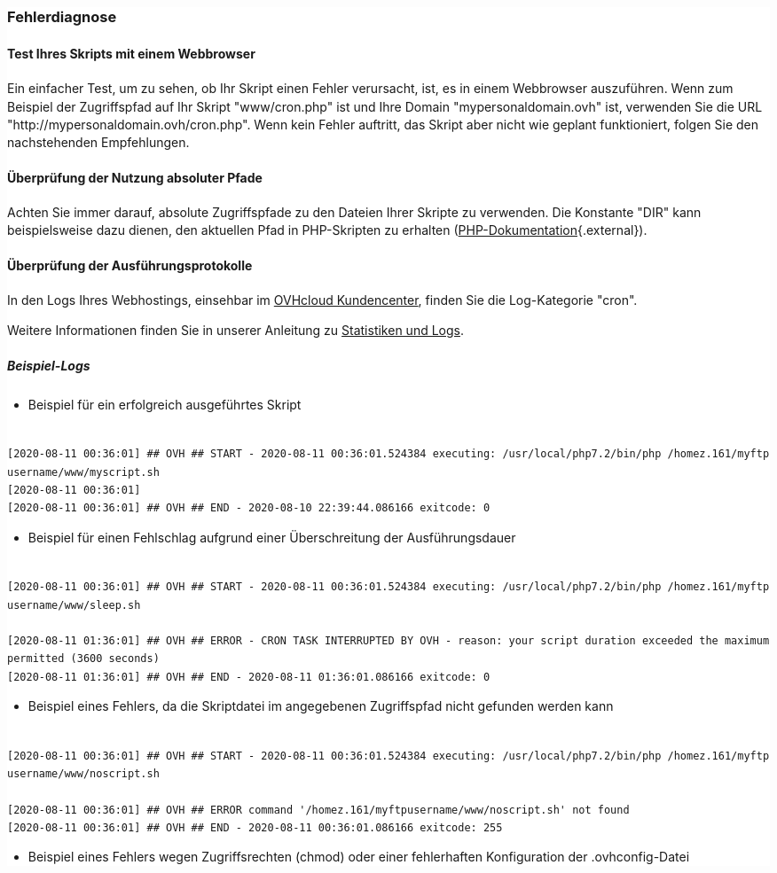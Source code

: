 ### Fehlerdiagnose

#### Test Ihres Skripts mit einem Webbrowser

Ein einfacher Test, um zu sehen, ob Ihr Skript einen Fehler verursacht, ist, es in einem Webbrowser auszuführen. Wenn zum Beispiel der Zugriffspfad auf Ihr Skript "www/cron.php" ist und Ihre Domain "mypersonaldomain.ovh" ist, verwenden Sie die URL "http://<i></i>mypersonaldomain.ovh/cron.php". Wenn kein Fehler auftritt, das Skript aber nicht wie geplant funktioniert, folgen Sie den nachstehenden Empfehlungen.

#### Überprüfung der Nutzung absoluter Pfade

Achten Sie immer darauf, absolute Zugriffspfade zu den Dateien Ihrer Skripte zu verwenden. Die Konstante "DIR" kann beispielsweise dazu dienen, den aktuellen Pfad in PHP-Skripten zu erhalten ([PHP-Dokumentation](https://www.php.net/manual/de/language.constants.predefined.php){.external}).
 
#### Überprüfung der Ausführungsprotokolle

In den Logs Ihres Webhostings, einsehbar im [OVHcloud Kundencenter](https://www.ovh.com/auth/?action=gotomanager&from=https://www.ovh.de/&ovhSubsidiary=de), finden Sie die Log-Kategorie "cron".

Weitere Informationen finden Sie in unserer Anleitung zu [Statistiken und Logs](/pages/web_cloud/web_hosting/logs_and_statistics).

##### **Beispiel-Logs**

- Beispiel für ein erfolgreich ausgeführtes Skript

<pre class="bgwhite"><code>
[2020-08-11 00:36:01] ## OVH ## START - 2020-08-11 00:36:01.524384 executing: /usr/local/php7.2/bin/php /homez.161/myftpusername/www/myscript.sh
[2020-08-11 00:36:01] 
[2020-08-11 00:36:01] ## OVH ## END - 2020-08-10 22:39:44.086166 exitcode: 0
</code></pre>

- Beispiel für einen Fehlschlag aufgrund einer Überschreitung der Ausführungsdauer

<pre class="bgwhite"><code>
[2020-08-11 00:36:01] ## OVH ## START - 2020-08-11 00:36:01.524384 executing: /usr/local/php7.2/bin/php /homez.161/myftpusername/www/sleep.sh

[2020-08-11 01:36:01] ## OVH ## ERROR - CRON TASK INTERRUPTED BY OVH - reason: your script duration exceeded the maximum permitted (3600 seconds)
[2020-08-11 01:36:01] ## OVH ## END - 2020-08-11 01:36:01.086166 exitcode: 0
</code></pre>

- Beispiel eines Fehlers, da die Skriptdatei im angegebenen Zugriffspfad nicht gefunden werden kann

<pre class="bgwhite"><code>
[2020-08-11 00:36:01] ## OVH ## START - 2020-08-11 00:36:01.524384 executing: /usr/local/php7.2/bin/php /homez.161/myftpusername/www/noscript.sh

[2020-08-11 00:36:01] ## OVH ## ERROR command '/homez.161/myftpusername/www/noscript.sh' not found
[2020-08-11 00:36:01] ## OVH ## END - 2020-08-11 00:36:01.086166 exitcode: 255
</code></pre>

- Beispiel eines Fehlers wegen Zugriffsrechten (chmod) oder einer fehlerhaften Konfiguration der .ovhconfig-Datei
